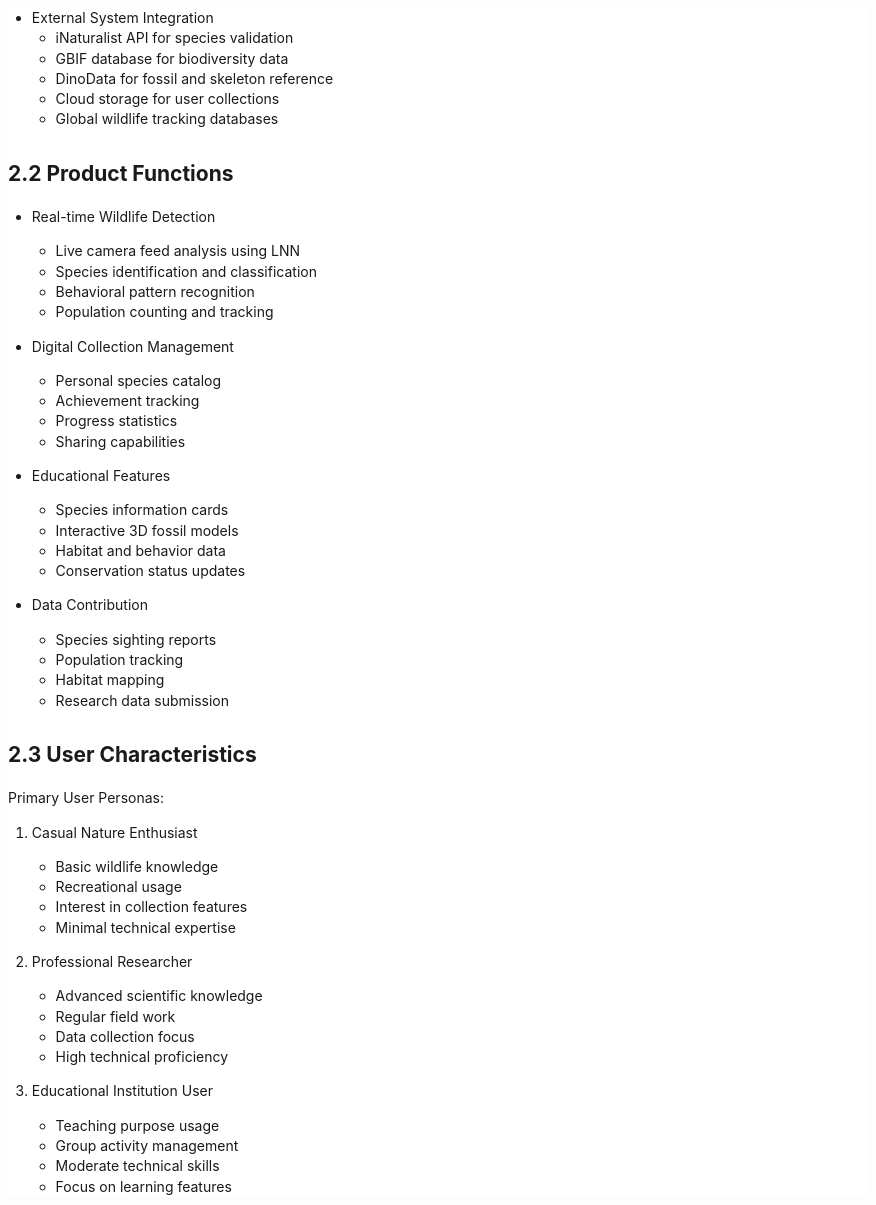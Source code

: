 - External System Integration
  - iNaturalist API for species validation
  - GBIF database for biodiversity data
  - DinoData for fossil and skeleton reference
  - Cloud storage for user collections
  - Global wildlife tracking databases

## 2.2 Product Functions
- Real-time Wildlife Detection
  - Live camera feed analysis using LNN
  - Species identification and classification
  - Behavioral pattern recognition
  - Population counting and tracking

- Digital Collection Management
  - Personal species catalog
  - Achievement tracking
  - Progress statistics
  - Sharing capabilities

- Educational Features
  - Species information cards
  - Interactive 3D fossil models
  - Habitat and behavior data
  - Conservation status updates

- Data Contribution
  - Species sighting reports
  - Population tracking
  - Habitat mapping
  - Research data submission

## 2.3 User Characteristics
Primary User Personas:

1. Casual Nature Enthusiast
   - Basic wildlife knowledge
   - Recreational usage
   - Interest in collection features
   - Minimal technical expertise

2. Professional Researcher
   - Advanced scientific knowledge
   - Regular field work
   - Data collection focus
   - High technical proficiency

3. Educational Institution User
   - Teaching purpose usage
   - Group activity management
   - Moderate technical skills
   - Focus on learning features

